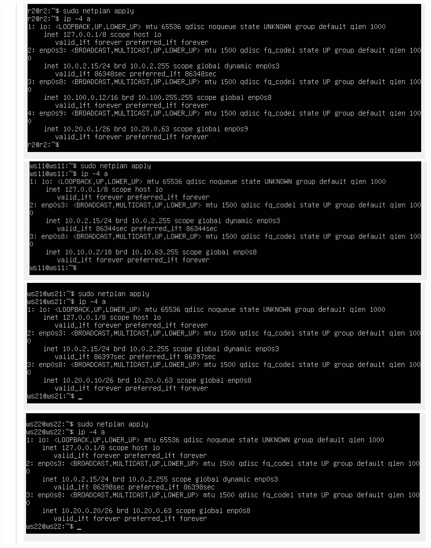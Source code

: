 > ![](./img/5_task/ip4a_r2.png)
> ![](./img/5_task/ip4a_ws11.png)
> ![](./img/5_task/ip4a_ws21.png)
> ![](./img/5_task/ip4a_ws22.png)
